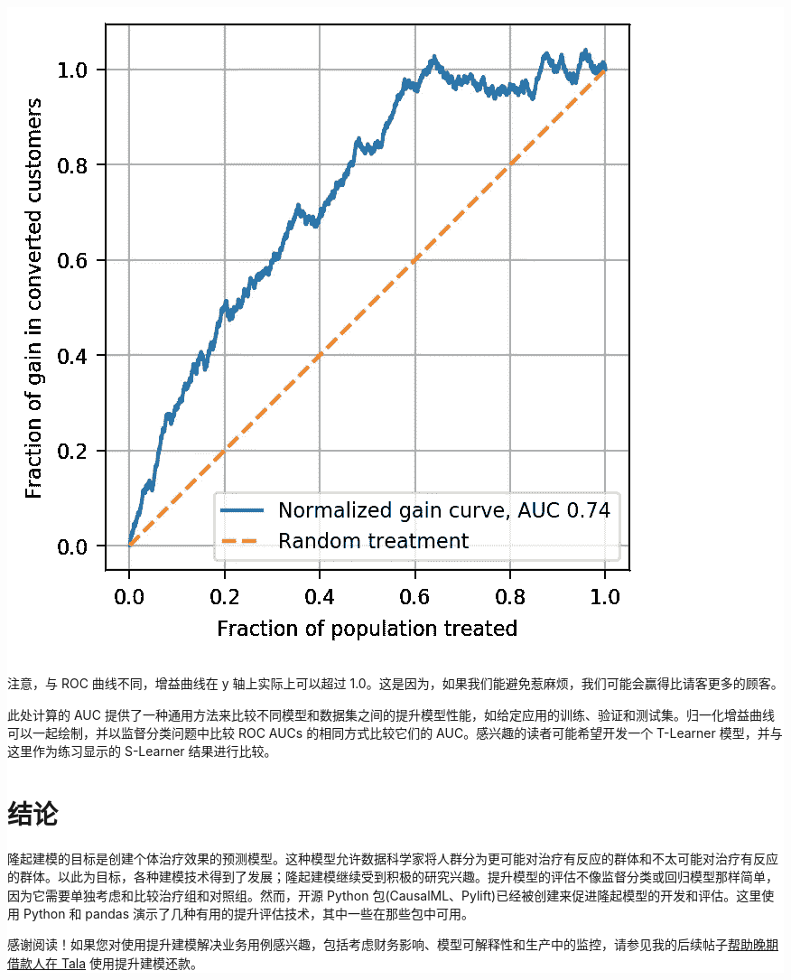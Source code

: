 ![](img/83dae5d519913efe9271cc83e2a92308.png)

注意，与 ROC 曲线不同，增益曲线在 y 轴上实际上可以超过 1.0。这是因为，如果我们能避免惹麻烦，我们可能会赢得比请客更多的顾客。

此处计算的 AUC 提供了一种通用方法来比较不同模型和数据集之间的提升模型性能，如给定应用的训练、验证和测试集。归一化增益曲线可以一起绘制，并以监督分类问题中比较 ROC AUCs 的相同方式比较它们的 AUC。感兴趣的读者可能希望开发一个 T-Learner 模型，并与这里作为练习显示的 S-Learner 结果进行比较。

# 结论

隆起建模的目标是创建个体治疗效果的预测模型。这种模型允许数据科学家将人群分为更可能对治疗有反应的群体和不太可能对治疗有反应的群体。以此为目标，各种建模技术得到了发展；隆起建模继续受到积极的研究兴趣。提升模型的评估不像监督分类或回归模型那样简单，因为它需要单独考虑和比较治疗组和对照组。然而，开源 Python 包(CausalML、Pylift)已经被创建来促进隆起模型的开发和评估。这里使用 Python 和 pandas 演示了几种有用的提升评估技术，其中一些在那些包中可用。

感谢阅读！如果您对使用提升建模解决业务用例感兴趣，包括考虑财务影响、模型可解释性和生产中的监控，请参见我的后续帖子[帮助晚期借款人在 Tala](/helping-late-borrowers-repay-with-uplift-modeling-at-tala-a1541aceffe4) 使用提升建模还款。
